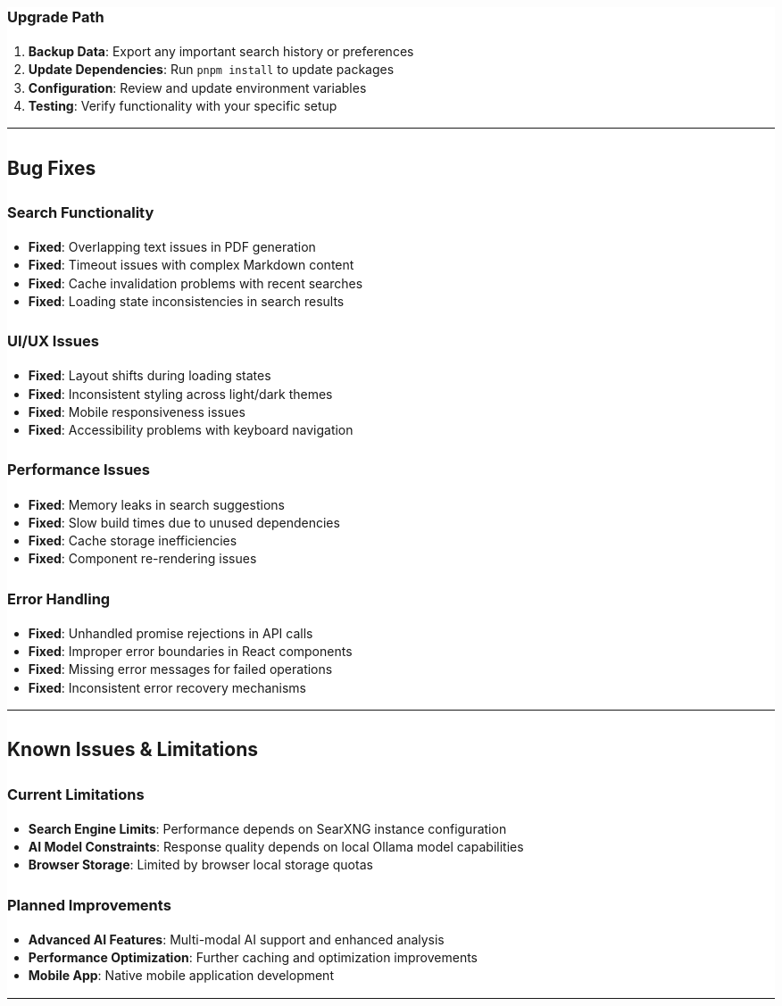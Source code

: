 ### Upgrade Path
1. **Backup Data**: Export any important search history or preferences
2. **Update Dependencies**: Run `pnpm install` to update packages
3. **Configuration**: Review and update environment variables
4. **Testing**: Verify functionality with your specific setup

---

## Bug Fixes

### Search Functionality
- **Fixed**: Overlapping text issues in PDF generation
- **Fixed**: Timeout issues with complex Markdown content
- **Fixed**: Cache invalidation problems with recent searches
- **Fixed**: Loading state inconsistencies in search results

### UI/UX Issues
- **Fixed**: Layout shifts during loading states
- **Fixed**: Inconsistent styling across light/dark themes
- **Fixed**: Mobile responsiveness issues
- **Fixed**: Accessibility problems with keyboard navigation

### Performance Issues
- **Fixed**: Memory leaks in search suggestions
- **Fixed**: Slow build times due to unused dependencies
- **Fixed**: Cache storage inefficiencies
- **Fixed**: Component re-rendering issues

### Error Handling
- **Fixed**: Unhandled promise rejections in API calls
- **Fixed**: Improper error boundaries in React components
- **Fixed**: Missing error messages for failed operations
- **Fixed**: Inconsistent error recovery mechanisms

---

## Known Issues & Limitations

### Current Limitations
- **Search Engine Limits**: Performance depends on SearXNG instance configuration
- **AI Model Constraints**: Response quality depends on local Ollama model capabilities
- **Browser Storage**: Limited by browser local storage quotas

### Planned Improvements
- **Advanced AI Features**: Multi-modal AI support and enhanced analysis
- **Performance Optimization**: Further caching and optimization improvements
- **Mobile App**: Native mobile application development

---